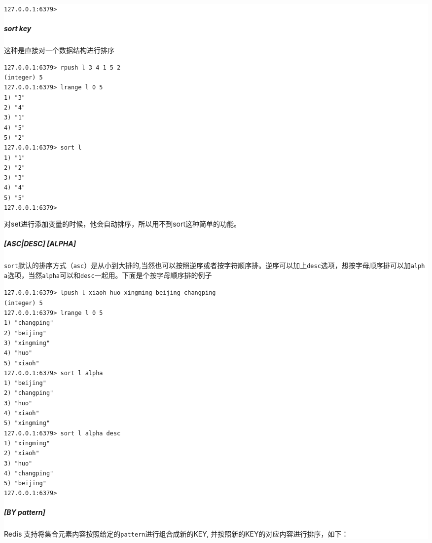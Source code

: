     127.0.0.1:6379>

##### sort key

这种是直接对一个数据结构进行排序

    127.0.0.1:6379> rpush l 3 4 1 5 2
    (integer) 5
    127.0.0.1:6379> lrange l 0 5
    1) "3"
    2) "4"
    3) "1"
    4) "5"
    5) "2"
    127.0.0.1:6379> sort l
    1) "1"
    2) "2"
    3) "3"
    4) "4"
    5) "5"
    127.0.0.1:6379>

对set进行添加变量的时候，他会自动排序，所以用不到sort这种简单的功能。

##### [ASC|DESC] [ALPHA]

`sort`默认的排序方式（`asc`）是从小到大排的,当然也可以按照逆序或者按字符顺序排。逆序可以加上`desc`选项，想按字母顺序排可以加`alpha`选项，当然`alpha`可以和`desc`一起用。下面是个按字母顺序排的例子

    127.0.0.1:6379> lpush l xiaoh huo xingming beijing changping
    (integer) 5
    127.0.0.1:6379> lrange l 0 5
    1) "changping"
    2) "beijing"
    3) "xingming"
    4) "huo"
    5) "xiaoh"
    127.0.0.1:6379> sort l alpha
    1) "beijing"
    2) "changping"
    3) "huo"
    4) "xiaoh"
    5) "xingming"
    127.0.0.1:6379> sort l alpha desc
    1) "xingming"
    2) "xiaoh"
    3) "huo"
    4) "changping"
    5) "beijing"
    127.0.0.1:6379>

##### [BY pattern]

Redis 支持将集合元素内容按照给定的`pattern`进行组合成新的KEY, 并按照新的KEY的对应内容进行排序，如下：
